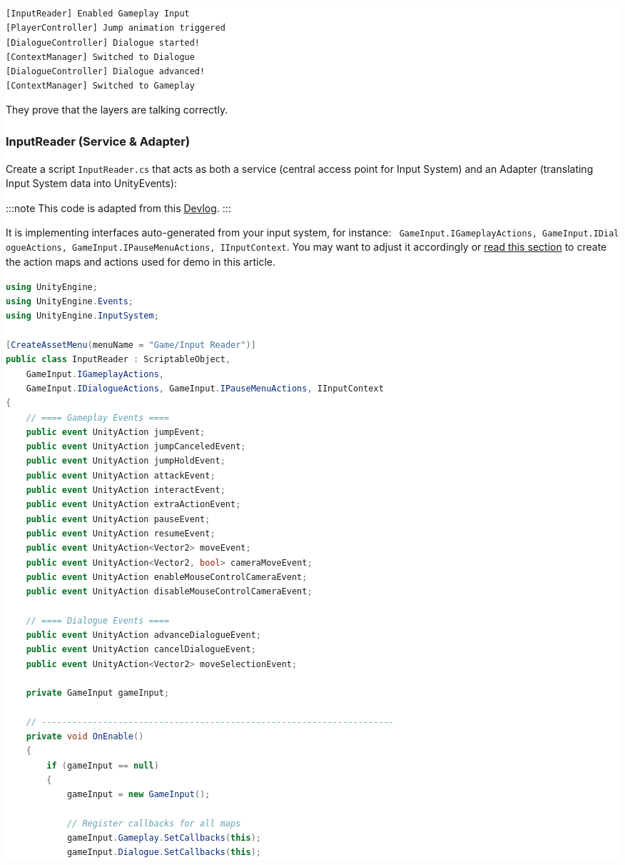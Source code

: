 ```
[InputReader] Enabled Gameplay Input
[PlayerController] Jump animation triggered
[DialogueController] Dialogue started!
[ContextManager] Switched to Dialogue
[DialogueController] Dialogue advanced!
[ContextManager] Switched to Gameplay
```

They prove that the layers are talking correctly.

### InputReader (Service & Adapter)

Create a script `InputReader.cs` that acts as both a service (central access point for Input System) and an Adapter (translating Input System data into UnityEvents):

:::note
This code is adapted from this [Devlog](https://youtu.be/WLDgtRNK2VE).
:::

It is implementing interfaces auto-generated from your input system, for instance: ` GameInput.IGameplayActions, GameInput.IDialogueActions, GameInput.IPauseMenuActions, IInputContext`. You may want to adjust it accordingly or [read this section](#input-system) to create the action maps and actions used for demo in this article.

```cs title="InputReader.cs"
using UnityEngine;
using UnityEngine.Events;
using UnityEngine.InputSystem;

[CreateAssetMenu(menuName = "Game/Input Reader")]
public class InputReader : ScriptableObject,
    GameInput.IGameplayActions,
    GameInput.IDialogueActions, GameInput.IPauseMenuActions, IInputContext
{
    // ==== Gameplay Events ====
    public event UnityAction jumpEvent;
    public event UnityAction jumpCanceledEvent;
    public event UnityAction jumpHoldEvent;
    public event UnityAction attackEvent;
    public event UnityAction interactEvent;
    public event UnityAction extraActionEvent;
    public event UnityAction pauseEvent;
    public event UnityAction resumeEvent;
    public event UnityAction<Vector2> moveEvent;
    public event UnityAction<Vector2, bool> cameraMoveEvent;
    public event UnityAction enableMouseControlCameraEvent;
    public event UnityAction disableMouseControlCameraEvent;

    // ==== Dialogue Events ====
    public event UnityAction advanceDialogueEvent;
    public event UnityAction cancelDialogueEvent;
    public event UnityAction<Vector2> moveSelectionEvent;

    private GameInput gameInput;

    // ---------------------------------------------------------------------
    private void OnEnable()
    {
        if (gameInput == null)
        {
            gameInput = new GameInput();

            // Register callbacks for all maps
            gameInput.Gameplay.SetCallbacks(this);
            gameInput.Dialogue.SetCallbacks(this);
```